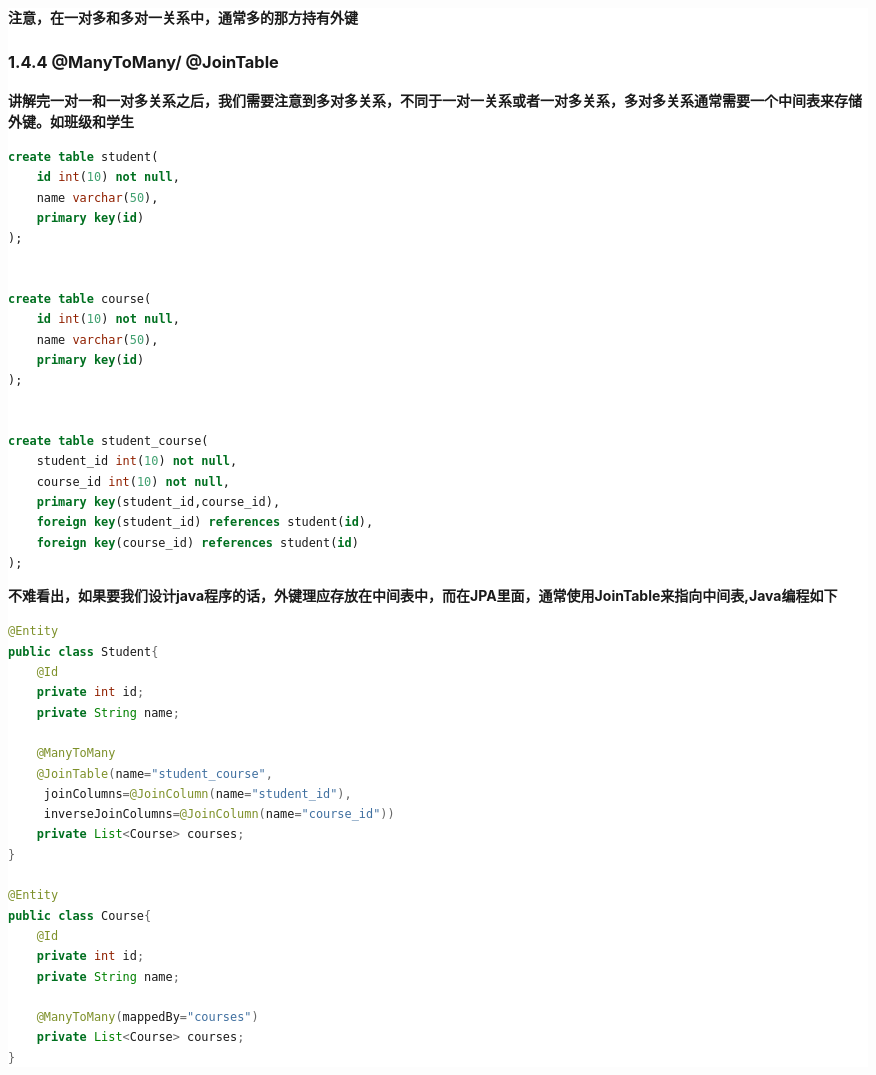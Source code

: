 **注意，在一对多和多对一关系中，通常多的那方持有外键**

### 1.4.4 @ManyToMany/ @JoinTable

**讲解完一对一和一对多关系之后，我们需要注意到多对多关系，不同于一对一关系或者一对多关系，多对多关系通常需要一个中间表来存储外键。如班级和学生**

```sql
create table student(
    id int(10) not null,
    name varchar(50),
    primary key(id)  
);


create table course(
    id int(10) not null,
    name varchar(50),
    primary key(id)
);


create table student_course(
    student_id int(10) not null,
    course_id int(10) not null,
    primary key(student_id,course_id),
    foreign key(student_id) references student(id),
    foreign key(course_id) references student(id)
);
```

**不难看出，如果要我们设计java程序的话，外键理应存放在中间表中，而在JPA里面，通常使用JoinTable来指向中间表,Java编程如下**

```java
@Entity
public class Student{
    @Id
    private int id;
    private String name;

    @ManyToMany
    @JoinTable(name="student_course",
     joinColumns=@JoinColumn(name="student_id"),
     inverseJoinColumns=@JoinColumn(name="course_id"))
    private List<Course> courses;
}

@Entity
public class Course{
    @Id
    private int id;
    private String name;

    @ManyToMany(mappedBy="courses")
    private List<Course> courses;
}
```
